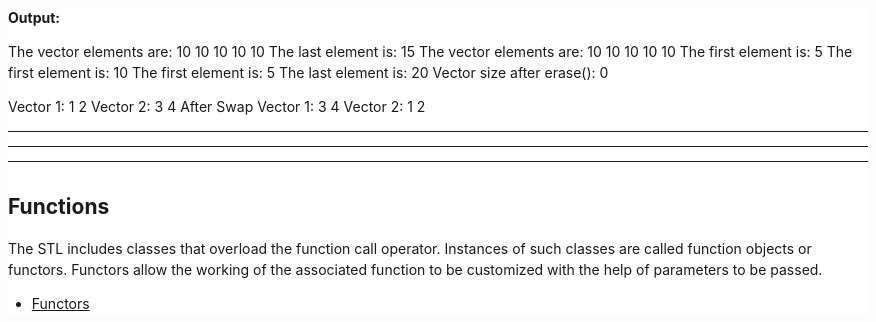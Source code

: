 **Output:**

The vector elements are: 10 10 10 10 10 
The last element is: 15
The vector elements are: 10 10 10 10 10 
The first element is: 5
The first element is: 10
The first element is: 5
The last element is: 20
Vector size after erase(): 0

Vector 1: 1 2 
Vector 2: 3 4 
After Swap 
Vector 1: 3 4 
Vector 2: 1 2








































 
 
------
-----
--------


## **Functions**

The STL includes classes that overload the function call operator. Instances of such classes are called function objects or functors. Functors allow the working of the associated function to be customized with the help of parameters to be passed.

-   [Functors](https://www.geeksforgeeks.org/functors-in-cpp/)

